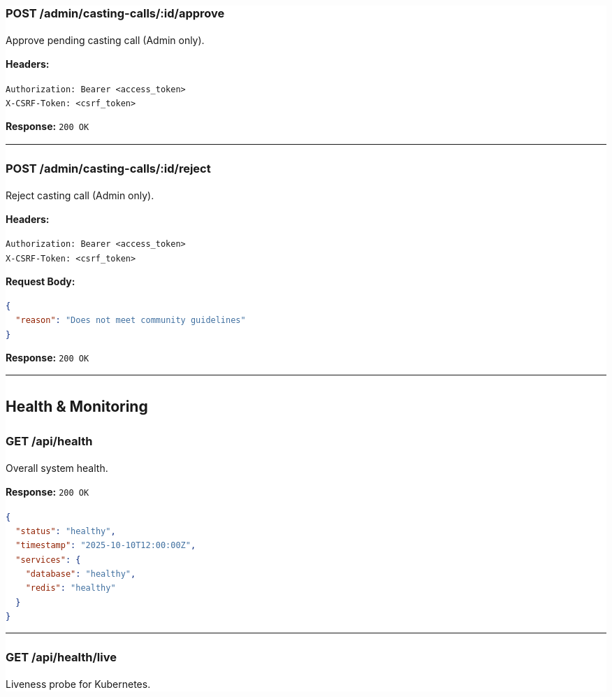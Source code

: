 
### POST /admin/casting-calls/:id/approve
Approve pending casting call (Admin only).

**Headers:**
```
Authorization: Bearer <access_token>
X-CSRF-Token: <csrf_token>
```

**Response:** `200 OK`

---

### POST /admin/casting-calls/:id/reject
Reject casting call (Admin only).

**Headers:**
```
Authorization: Bearer <access_token>
X-CSRF-Token: <csrf_token>
```

**Request Body:**
```json
{
  "reason": "Does not meet community guidelines"
}
```

**Response:** `200 OK`

---

## Health & Monitoring

### GET /api/health
Overall system health.

**Response:** `200 OK`
```json
{
  "status": "healthy",
  "timestamp": "2025-10-10T12:00:00Z",
  "services": {
    "database": "healthy",
    "redis": "healthy"
  }
}
```

---

### GET /api/health/live
Liveness probe for Kubernetes.
